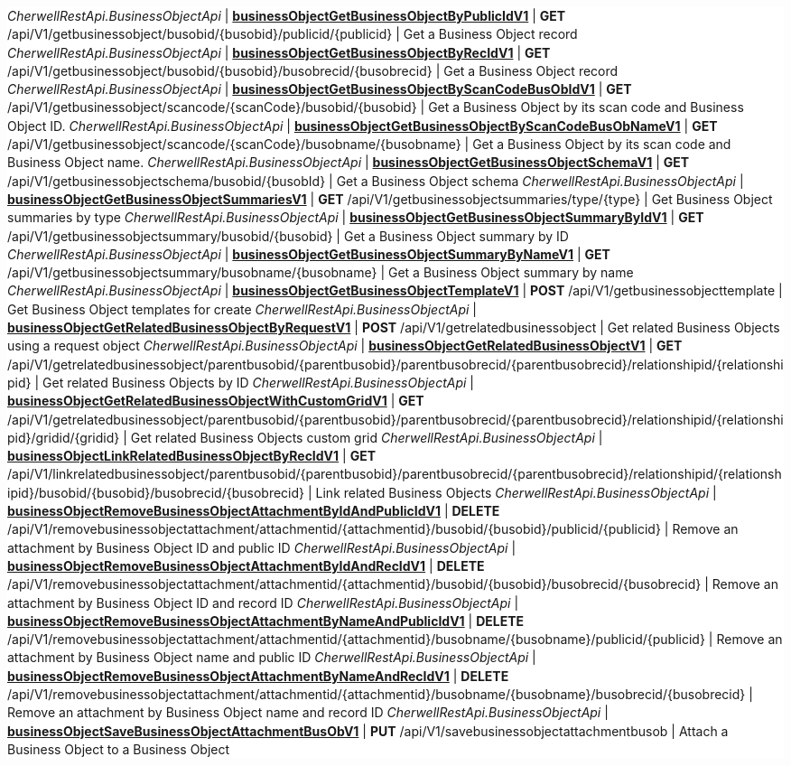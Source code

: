 *CherwellRestApi.BusinessObjectApi* | [**businessObjectGetBusinessObjectByPublicIdV1**](docs/BusinessObjectApi.md#businessObjectGetBusinessObjectByPublicIdV1) | **GET** /api/V1/getbusinessobject/busobid/{busobid}/publicid/{publicid} | Get a Business Object record
*CherwellRestApi.BusinessObjectApi* | [**businessObjectGetBusinessObjectByRecIdV1**](docs/BusinessObjectApi.md#businessObjectGetBusinessObjectByRecIdV1) | **GET** /api/V1/getbusinessobject/busobid/{busobid}/busobrecid/{busobrecid} | Get a Business Object record
*CherwellRestApi.BusinessObjectApi* | [**businessObjectGetBusinessObjectByScanCodeBusObIdV1**](docs/BusinessObjectApi.md#businessObjectGetBusinessObjectByScanCodeBusObIdV1) | **GET** /api/V1/getbusinessobject/scancode/{scanCode}/busobid/{busobid} | Get a Business Object by its scan code and Business Object ID.
*CherwellRestApi.BusinessObjectApi* | [**businessObjectGetBusinessObjectByScanCodeBusObNameV1**](docs/BusinessObjectApi.md#businessObjectGetBusinessObjectByScanCodeBusObNameV1) | **GET** /api/V1/getbusinessobject/scancode/{scanCode}/busobname/{busobname} | Get a Business Object by its scan code and Business Object name.
*CherwellRestApi.BusinessObjectApi* | [**businessObjectGetBusinessObjectSchemaV1**](docs/BusinessObjectApi.md#businessObjectGetBusinessObjectSchemaV1) | **GET** /api/V1/getbusinessobjectschema/busobid/{busobId} | Get a Business Object schema
*CherwellRestApi.BusinessObjectApi* | [**businessObjectGetBusinessObjectSummariesV1**](docs/BusinessObjectApi.md#businessObjectGetBusinessObjectSummariesV1) | **GET** /api/V1/getbusinessobjectsummaries/type/{type} | Get Business Object summaries by type
*CherwellRestApi.BusinessObjectApi* | [**businessObjectGetBusinessObjectSummaryByIdV1**](docs/BusinessObjectApi.md#businessObjectGetBusinessObjectSummaryByIdV1) | **GET** /api/V1/getbusinessobjectsummary/busobid/{busobid} | Get a Business Object summary by ID
*CherwellRestApi.BusinessObjectApi* | [**businessObjectGetBusinessObjectSummaryByNameV1**](docs/BusinessObjectApi.md#businessObjectGetBusinessObjectSummaryByNameV1) | **GET** /api/V1/getbusinessobjectsummary/busobname/{busobname} | Get a Business Object summary by name
*CherwellRestApi.BusinessObjectApi* | [**businessObjectGetBusinessObjectTemplateV1**](docs/BusinessObjectApi.md#businessObjectGetBusinessObjectTemplateV1) | **POST** /api/V1/getbusinessobjecttemplate | Get Business Object templates for create
*CherwellRestApi.BusinessObjectApi* | [**businessObjectGetRelatedBusinessObjectByRequestV1**](docs/BusinessObjectApi.md#businessObjectGetRelatedBusinessObjectByRequestV1) | **POST** /api/V1/getrelatedbusinessobject | Get related Business Objects using a request object
*CherwellRestApi.BusinessObjectApi* | [**businessObjectGetRelatedBusinessObjectV1**](docs/BusinessObjectApi.md#businessObjectGetRelatedBusinessObjectV1) | **GET** /api/V1/getrelatedbusinessobject/parentbusobid/{parentbusobid}/parentbusobrecid/{parentbusobrecid}/relationshipid/{relationshipid} | Get related Business Objects by ID
*CherwellRestApi.BusinessObjectApi* | [**businessObjectGetRelatedBusinessObjectWithCustomGridV1**](docs/BusinessObjectApi.md#businessObjectGetRelatedBusinessObjectWithCustomGridV1) | **GET** /api/V1/getrelatedbusinessobject/parentbusobid/{parentbusobid}/parentbusobrecid/{parentbusobrecid}/relationshipid/{relationshipid}/gridid/{gridid} | Get related Business Objects custom grid
*CherwellRestApi.BusinessObjectApi* | [**businessObjectLinkRelatedBusinessObjectByRecIdV1**](docs/BusinessObjectApi.md#businessObjectLinkRelatedBusinessObjectByRecIdV1) | **GET** /api/V1/linkrelatedbusinessobject/parentbusobid/{parentbusobid}/parentbusobrecid/{parentbusobrecid}/relationshipid/{relationshipid}/busobid/{busobid}/busobrecid/{busobrecid} | Link related Business Objects
*CherwellRestApi.BusinessObjectApi* | [**businessObjectRemoveBusinessObjectAttachmentByIdAndPublicIdV1**](docs/BusinessObjectApi.md#businessObjectRemoveBusinessObjectAttachmentByIdAndPublicIdV1) | **DELETE** /api/V1/removebusinessobjectattachment/attachmentid/{attachmentid}/busobid/{busobid}/publicid/{publicid} | Remove an attachment by Business Object ID and public ID
*CherwellRestApi.BusinessObjectApi* | [**businessObjectRemoveBusinessObjectAttachmentByIdAndRecIdV1**](docs/BusinessObjectApi.md#businessObjectRemoveBusinessObjectAttachmentByIdAndRecIdV1) | **DELETE** /api/V1/removebusinessobjectattachment/attachmentid/{attachmentid}/busobid/{busobid}/busobrecid/{busobrecid} | Remove an attachment by Business Object ID and record ID
*CherwellRestApi.BusinessObjectApi* | [**businessObjectRemoveBusinessObjectAttachmentByNameAndPublicIdV1**](docs/BusinessObjectApi.md#businessObjectRemoveBusinessObjectAttachmentByNameAndPublicIdV1) | **DELETE** /api/V1/removebusinessobjectattachment/attachmentid/{attachmentid}/busobname/{busobname}/publicid/{publicid} | Remove an attachment by Business Object name and public ID
*CherwellRestApi.BusinessObjectApi* | [**businessObjectRemoveBusinessObjectAttachmentByNameAndRecIdV1**](docs/BusinessObjectApi.md#businessObjectRemoveBusinessObjectAttachmentByNameAndRecIdV1) | **DELETE** /api/V1/removebusinessobjectattachment/attachmentid/{attachmentid}/busobname/{busobname}/busobrecid/{busobrecid} | Remove an attachment by Business Object name and record ID
*CherwellRestApi.BusinessObjectApi* | [**businessObjectSaveBusinessObjectAttachmentBusObV1**](docs/BusinessObjectApi.md#businessObjectSaveBusinessObjectAttachmentBusObV1) | **PUT** /api/V1/savebusinessobjectattachmentbusob | Attach a Business Object to a Business Object